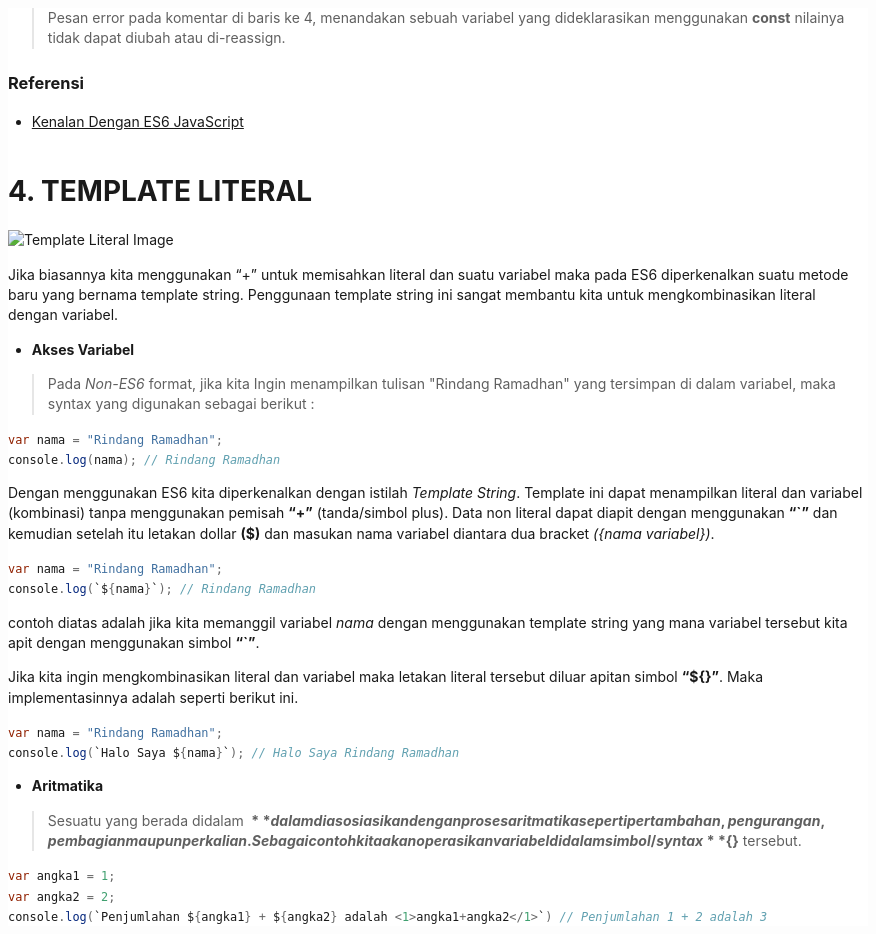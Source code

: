 >Pesan error pada komentar di baris ke 4, menandakan sebuah variabel yang dideklarasikan menggunakan **const** nilainya tidak dapat diubah atau di-reassign.

### Referensi
* [Kenalan Dengan ES6 JavaScript](https://medium.com/@renopp/kenalan-dengan-es6-javascript-introduction-variable-arrow-function-part1-6bd5c148473b)


# 4. TEMPLATE LITERAL
![Template Literal Image](https://assets.hongkiat.com/uploads/thumbs/640x410/ecmascript-6-template-literals-twitter.jpg)

Jika biasannya kita menggunakan “+” untuk memisahkan literal dan suatu variabel maka pada ES6 diperkenalkan suatu metode baru yang bernama template string. Penggunaan template string ini sangat membantu kita untuk mengkombinasikan literal dengan variabel.

* **Akses Variabel**

>Pada *Non-ES6* format, jika kita Ingin menampilkan tulisan "Rindang Ramadhan" yang tersimpan di dalam variabel, maka syntax yang digunakan sebagai berikut :
```java
var nama = "Rindang Ramadhan";
console.log(nama); // Rindang Ramadhan
```

Dengan menggunakan ES6 kita diperkenalkan dengan istilah *Template String*. Template ini dapat menampilkan literal dan variabel (kombinasi) tanpa menggunakan pemisah **“+”** (tanda/simbol plus). Data non literal dapat diapit dengan menggunakan **“`”** dan kemudian setelah itu letakan dollar **($)** dan masukan nama variabel diantara dua bracket *({nama variabel})*.

```java
var nama = "Rindang Ramadhan";
console.log(`${nama}`); // Rindang Ramadhan
```
contoh diatas adalah jika kita memanggil variabel *nama* dengan menggunakan template string yang mana variabel tersebut kita apit dengan menggunakan simbol **“`”**.

Jika kita ingin mengkombinasikan literal dan variabel maka letakan literal tersebut diluar apitan simbol **“${}”**. Maka implementasinnya adalah seperti berikut ini.
```java
var nama = "Rindang Ramadhan";
console.log(`Halo Saya ${nama}`); // Halo Saya Rindang Ramadhan
```

* **Aritmatika**
>Sesuatu yang berada didalam **${}** dalam diasosiasikan dengan proses aritmatika seperti pertambahan, pengurangan, pembagian maupun perkalian. Sebagai contoh kita akan operasikan variabel didalam simbol/syntax **${}** tersebut.

```java
var angka1 = 1;
var angka2 = 2;
console.log(`Penjumlahan ${angka1} + ${angka2} adalah <1>angka1+angka2</1>`) // Penjumlahan 1 + 2 adalah 3
```
